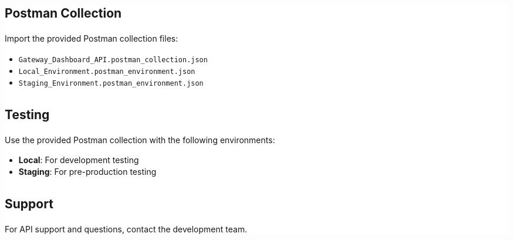 ## Postman Collection
Import the provided Postman collection files:
- `Gateway_Dashboard_API.postman_collection.json`
- `Local_Environment.postman_environment.json`
- `Staging_Environment.postman_environment.json`

## Testing
Use the provided Postman collection with the following environments:
- **Local**: For development testing
- **Staging**: For pre-production testing

## Support
For API support and questions, contact the development team.
